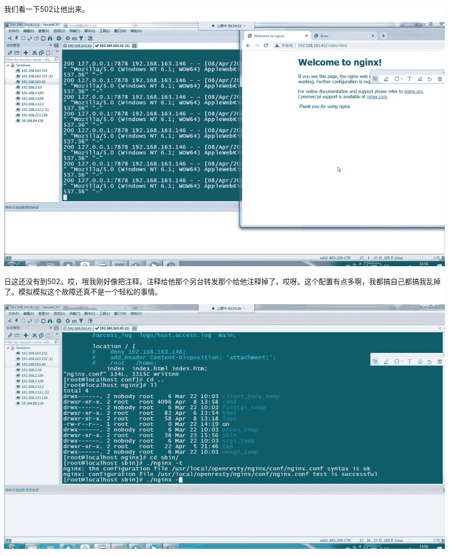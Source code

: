 我们看一下502让他出来。

![](img/5e75d1a55a69a3dd4a25b60dbd04d769_72.png)

日这还没有到502。哎，哦我刚好像把注释。注释给他那个另台转发那个给他注释掉了。哎呀。这个配置有点多啊，我都搞自己都搞我乱掉了。模拟模拟这个故障还真不是一个轻松的事情。



![](img/5e75d1a55a69a3dd4a25b60dbd04d769_74.png)
